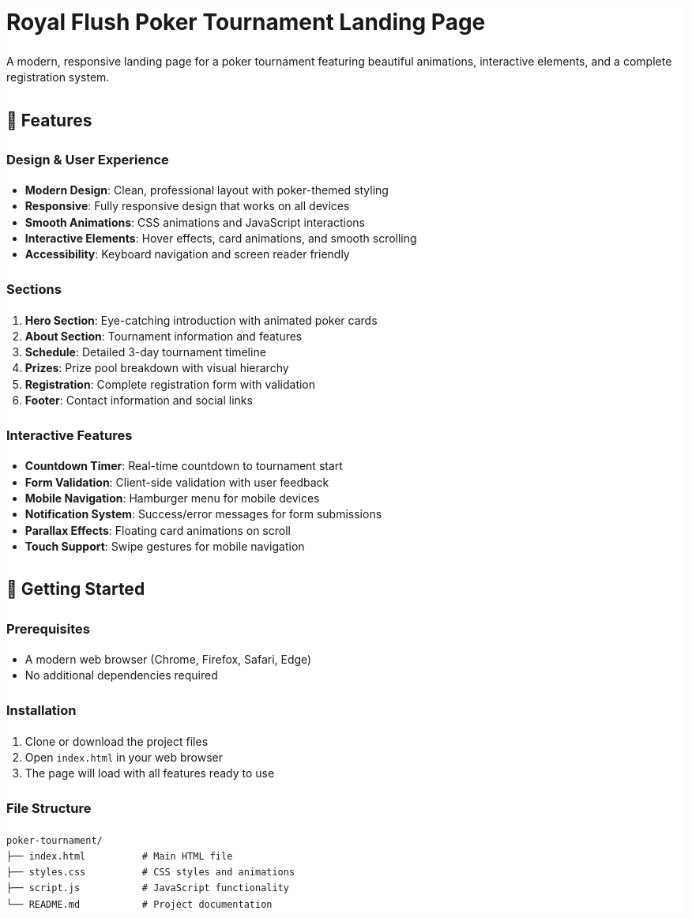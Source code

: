 # Royal Flush Poker Tournament Landing Page

A modern, responsive landing page for a poker tournament featuring beautiful animations, interactive elements, and a complete registration system.

## 🎯 Features

### Design & User Experience
- **Modern Design**: Clean, professional layout with poker-themed styling
- **Responsive**: Fully responsive design that works on all devices
- **Smooth Animations**: CSS animations and JavaScript interactions
- **Interactive Elements**: Hover effects, card animations, and smooth scrolling
- **Accessibility**: Keyboard navigation and screen reader friendly

### Sections
1. **Hero Section**: Eye-catching introduction with animated poker cards
2. **About Section**: Tournament information and features
3. **Schedule**: Detailed 3-day tournament timeline
4. **Prizes**: Prize pool breakdown with visual hierarchy
5. **Registration**: Complete registration form with validation
6. **Footer**: Contact information and social links

### Interactive Features
- **Countdown Timer**: Real-time countdown to tournament start
- **Form Validation**: Client-side validation with user feedback
- **Mobile Navigation**: Hamburger menu for mobile devices
- **Notification System**: Success/error messages for form submissions
- **Parallax Effects**: Floating card animations on scroll
- **Touch Support**: Swipe gestures for mobile navigation

## 🚀 Getting Started

### Prerequisites
- A modern web browser (Chrome, Firefox, Safari, Edge)
- No additional dependencies required

### Installation
1. Clone or download the project files
2. Open `index.html` in your web browser
3. The page will load with all features ready to use

### File Structure
```
poker-tournament/
├── index.html          # Main HTML file
├── styles.css          # CSS styles and animations
├── script.js           # JavaScript functionality
└── README.md           # Project documentation
```
